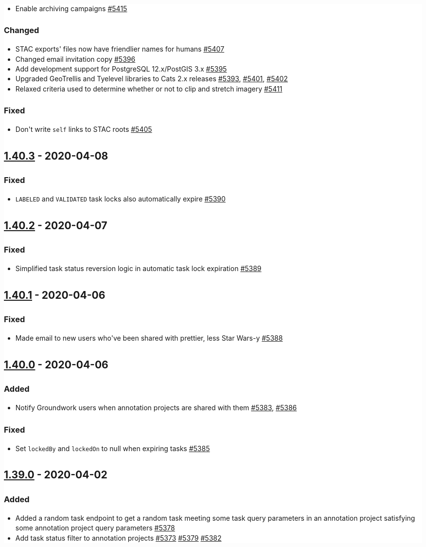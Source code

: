 - Enable archiving campaigns [#5415](https://github.com/raster-foundry/raster-foundry/pull/5415)

### Changed
- STAC exports' files now have friendlier names for humans [#5407](https://github.com/raster-foundry/raster-foundry/pull/5407)
- Changed email invitation copy [#5396](https://github.com/raster-foundry/raster-foundry/pull/5396)
- Add development support for PostgreSQL 12.x/PostGIS 3.x [#5395](https://github.com/raster-foundry/raster-foundry/pull/5395)
- Upgraded GeoTrellis and Tyelevel libraries to Cats 2.x releases [#5393](https://github.com/raster-foundry/raster-foundry/pull/5393), [#5401](https://github.com/raster-foundry/raster-foundry/pull/5401), [#5402](https://github.com/raster-foundry/raster-foundry/pull/5402)
- Relaxed criteria used to determine whether or not to clip and stretch imagery [#5411](https://github.com/raster-foundry/raster-foundry/pull/5411)

### Fixed
- Don't write `self` links to STAC roots [#5405](https://github.com/raster-foundry/raster-foundry/pull/5405)

## [1.40.3] - 2020-04-08
### Fixed
- `LABELED` and `VALIDATED` task locks also automatically expire [#5390](https://github.com/raster-foundry/raster-foundry/pull/5390)

## [1.40.2] - 2020-04-07
### Fixed
- Simplified task status reversion logic in automatic task lock expiration [#5389](https://github.com/raster-foundry/raster-foundry/pull/5389)

## [1.40.1] - 2020-04-06
### Fixed
- Made email to new users who've been shared with prettier, less Star Wars-y [#5388](https://github.com/raster-foundry/raster-foundry/pull/5388)

## [1.40.0] - 2020-04-06
### Added
- Notify Groundwork users when annotation projects are shared with them [#5383](https://github.com/raster-foundry/raster-foundry/pull/5383), [#5386](https://github.com/raster-foundry/raster-foundry/pull/5386)

### Fixed
- Set `lockedBy` and `lockedOn` to null when expiring tasks [#5385](https://github.com/raster-foundry/raster-foundry/pull/5385)

## [1.39.0] - 2020-04-02
### Added
- Added a random task endpoint to get a random task meeting some task query parameters in an annotation project satisfying some annotation project query parameters [#5378](https://github.com/raster-foundry/raster-foundry/pull/5378)
- Add task status filter to annotation projects [#5373](https://github.com/raster-foundry/raster-foundry/pull/5373) [#5379](https://github.com/raster-foundry/raster-foundry/pull/5379) [#5382](https://github.com/raster-foundry/raster-foundry/pull/5382)


[Unreleased]: https://github.com/raster-foundry/raster-foundry/compare/v1.55.0...HEAD
[1.55.0]: https://github.com/raster-foundry/raster-foundry/compare/v1.54.0...v1.55.0
[1.54.0]: https://github.com/raster-foundry/raster-foundry/compare/v1.53.0...v1.54.0
[1.53.0]: https://github.com/raster-foundry/raster-foundry/compare/v1.52.2...v1.53.0
[1.52.2]: https://github.com/raster-foundry/raster-foundry/compare/1.52.1...1.52.2
[1.52.1]: https://github.com/raster-foundry/raster-foundry/compare/1.52.0...1.52.1
[1.52.0]: https://github.com/raster-foundry/raster-foundry/compare/1.51.0...1.52.0
[1.51.0]: https://github.com/raster-foundry/raster-foundry/compare/1.50.0...1.51.0
[1.50.0]: https://github.com/raster-foundry/raster-foundry/compare/1.49.0...1.50.0
[1.49.0]: https://github.com/raster-foundry/raster-foundry/compare/1.48.0...1.49.0
[1.48.0]: https://github.com/raster-foundry/raster-foundry/compare/1.47.0...1.48.0
[1.47.0]: https://github.com/raster-foundry/raster-foundry/compare/1.46.1...1.47.0
[1.46.1]: https://github.com/raster-foundry/raster-foundry/compare/1.46.0...1.46.1
[1.46.0]: https://github.com/raster-foundry/raster-foundry/compare/1.45.0...1.46.0
[1.44.2]: https://github.com/raster-foundry/raster-foundry/compare/1.44.1...1.44.2
[1.44.1]: https://github.com/raster-foundry/raster-foundry/compare/1.44.0...1.44.1
[1.44.0]: https://github.com/raster-foundry/raster-foundry/compare/1.43.0...1.44.0
[1.43.0]: https://github.com/raster-foundry/raster-foundry/compare/1.42.0...1.43.0
[1.42.0]: https://github.com/raster-foundry/raster-foundry/compare/1.41.0...1.42.0
[1.41.0]: https://github.com/raster-foundry/raster-foundry/compare/1.40.3...1.41.0
[1.40.3]: https://github.com/raster-foundry/raster-foundry/compare/1.40.2...1.40.3
[1.40.2]: https://github.com/raster-foundry/raster-foundry/compare/1.40.1...1.40.2
[1.40.1]: https://github.com/raster-foundry/raster-foundry/compare/1.40.0...1.40.1
[1.40.0]: https://github.com/raster-foundry/raster-foundry/compare/1.39.0...1.40.0
[1.39.0]: https://github.com/raster-foundry/raster-foundry/compare/1.38.1...1.39.0
[1.38.1]: https://github.com/raster-foundry/raster-foundry/compare/1.38.0...1.38.1
[1.38.0]: https://github.com/raster-foundry/raster-foundry/compare/1.37.0...1.38.0
[1.37.0]: https://github.com/raster-foundry/raster-foundry/compare/1.36.0...1.37.0
[1.36.0]: https://github.com/raster-foundry/raster-foundry/compare/1.35.0...1.36.0
[1.35.0]: https://github.com/raster-foundry/raster-foundry/compare/1.34.1...1.35.0
[1.34.1]: https://github.com/raster-foundry/raster-foundry/compare/1.34.0...1.34.1
[1.34.0]: https://github.com/raster-foundry/raster-foundry/compare/1.33.0...1.34.0
[1.33.0]: https://github.com/raster-foundry/raster-foundry/compare/1.32.1...1.33.0
[1.32.1]: https://github.com/raster-foundry/raster-foundry/compare/1.32.0...1.32.1
[1.32.0]: https://github.com/raster-foundry/raster-foundry/compare/1.31.0...1.32.0
[1.31.0]: https://github.com/raster-foundry/raster-foundry/compare/1.30.0...1.31.0
[1.30.0]: https://github.com/raster-foundry/raster-foundry/compare/1.29.1...1.30.0
[1.29.1]: https://github.com/raster-foundry/raster-foundry/compare/1.29.0...1.29.1
[1.29.0]: https://github.com/raster-foundry/raster-foundry/compare/1.28.0...1.29.0
[1.28.0]: https://github.com/raster-foundry/raster-foundry/compare/1.27.0...1.28.0
[1.27.0]: https://github.com/raster-foundry/raster-foundry/compare/1.26.0...1.27.0
[1.26.0]: https://github.com/raster-foundry/raster-foundry/compare/1.25.1...1.26.0
[1.25.1]: https://github.com/raster-foundry/raster-foundry/tree/1.25.1
[1.25.0]: https://github.com/raster-foundry/raster-foundry/tree/1.25.0
[1.24.0]: https://github.com/raster-foundry/raster-foundry/tree/1.24.0
[1.23.0]: https://github.com/raster-foundry/raster-foundry/tree/1.23.0
[1.22.0]: https://github.com/raster-foundry/raster-foundry/tree/1.22.0
[1.21.3]: https://github.com/raster-foundry/raster-foundry/tree/1.21.3
[1.21.2]: https://github.com/raster-foundry/raster-foundry/tree/1.21.2
[1.21.1]: https://github.com/raster-foundry/raster-foundry/tree/1.21.1
[1.21.0]: https://github.com/raster-foundry/raster-foundry/tree/1.21.0
[1.20.0]: https://github.com/raster-foundry/raster-foundry/tree/1.20.0
[1.19.0]: https://github.com/raster-foundry/raster-foundry/tree/1.19.0
[1.18.1]: https://github.com/raster-foundry/raster-foundry/tree/1.18.1
[1.18.0]: https://github.com/raster-foundry/raster-foundry/tree/1.18.0
[1.17.1]: https://github.com/raster-foundry/raster-foundry/tree/1.17.1
[1.17.0]: https://github.com/raster-foundry/raster-foundry/tree/1.17.0
[1.16.4]: https://github.com/raster-foundry/raster-foundry/tree/1.16.4
[1.16.3]: https://github.com/raster-foundry/raster-foundry/tree/1.16.3
[1.16.2]: https://github.com/raster-foundry/raster-foundry/tree/1.16.2
[1.16.0]: https://github.com/raster-foundry/raster-foundry/tree/1.16.0
[1.15.0]: https://github.com/raster-foundry/raster-foundry/tree/1.15.0
[1.14.2]: https://github.com/raster-foundry/raster-foundry/tree/1.14.2
[1.14.1]: https://github.com/raster-foundry/raster-foundry/tree/1.14.1
[1.14.0]: https://github.com/raster-foundry/raster-foundry/tree/1.14.0
[1.13.0]: https://github.com/raster-foundry/raster-foundry/tree/1.13.0